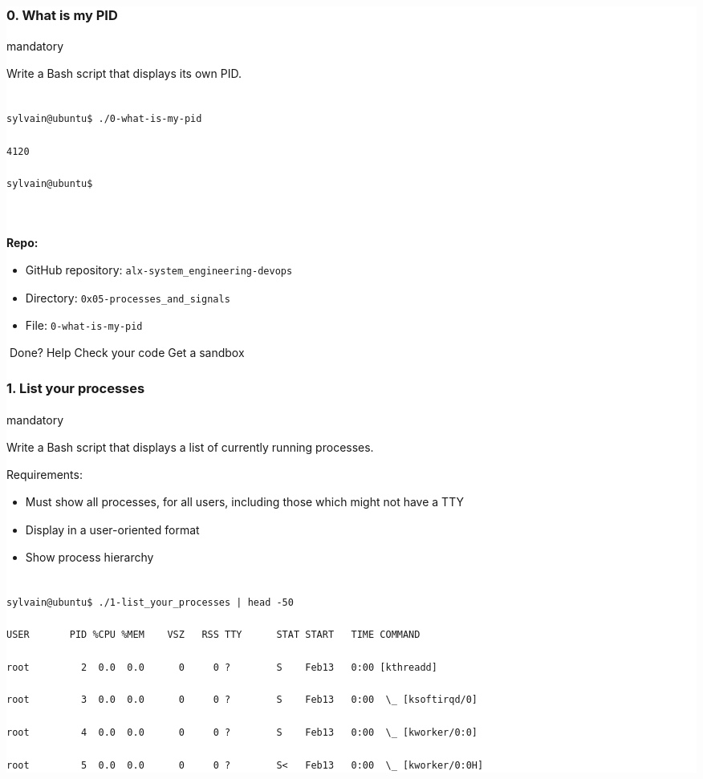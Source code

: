 

### 0\. What is my PID



mandatory



Write a Bash script that displays its own PID.



```

sylvain@ubuntu$ ./0-what-is-my-pid

4120

sylvain@ubuntu$



```



**Repo:**



-   GitHub repository: `alx-system_engineering-devops`

-   Directory: `0x05-processes_and_signals`

-   File: `0-what-is-my-pid`



 Done? Help Check your code Get a sandbox



### 1\. List your processes



mandatory



Write a Bash script that displays a list of currently running processes.



Requirements:



-   Must show all processes, for all users, including those which might not have a TTY

-   Display in a user-oriented format

-   Show process hierarchy



```

sylvain@ubuntu$ ./1-list_your_processes | head -50

USER       PID %CPU %MEM    VSZ   RSS TTY      STAT START   TIME COMMAND

root         2  0.0  0.0      0     0 ?        S    Feb13   0:00 [kthreadd]

root         3  0.0  0.0      0     0 ?        S    Feb13   0:00  \_ [ksoftirqd/0]

root         4  0.0  0.0      0     0 ?        S    Feb13   0:00  \_ [kworker/0:0]

root         5  0.0  0.0      0     0 ?        S<   Feb13   0:00  \_ [kworker/0:0H]

```